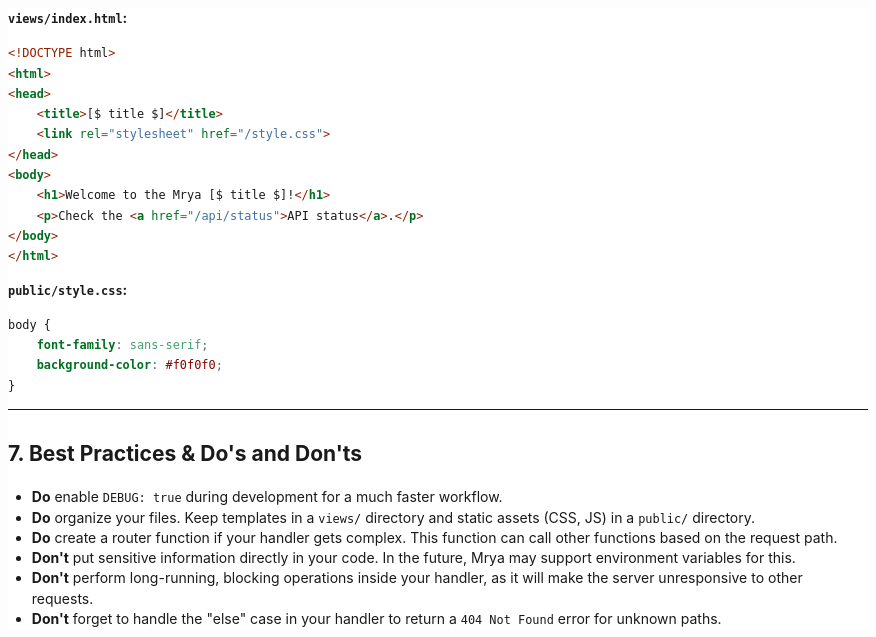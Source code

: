 **`views/index.html`:**

```html
<!DOCTYPE html>
<html>
<head>
    <title>[$ title $]</title>
    <link rel="stylesheet" href="/style.css">
</head>
<body>
    <h1>Welcome to the Mrya [$ title $]!</h1>
    <p>Check the <a href="/api/status">API status</a>.</p>
</body>
</html>
```

**`public/style.css`:**

```css
body {
    font-family: sans-serif;
    background-color: #f0f0f0;
}
```

---

## 7. Best Practices & Do's and Don'ts

-   **Do** enable `DEBUG: true` during development for a much faster workflow.
-   **Do** organize your files. Keep templates in a `views/` directory and static assets (CSS, JS) in a `public/` directory.
-   **Do** create a router function if your handler gets complex. This function can call other functions based on the request path.
-   **Don't** put sensitive information directly in your code. In the future, Mrya may support environment variables for this.
-   **Don't** perform long-running, blocking operations inside your handler, as it will make the server unresponsive to other requests.
-   **Don't** forget to handle the "else" case in your handler to return a `404 Not Found` error for unknown paths.
```